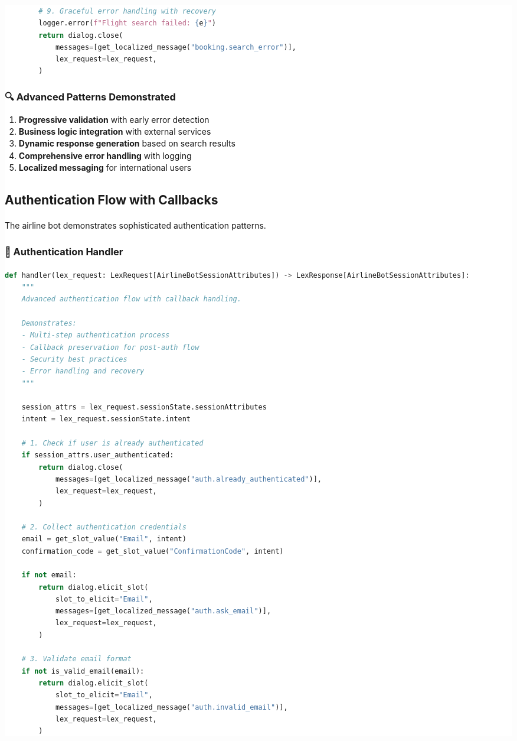 ```python
        # 9. Graceful error handling with recovery
        logger.error(f"Flight search failed: {e}")
        return dialog.close(
            messages=[get_localized_message("booking.search_error")],
            lex_request=lex_request,
        )
```

### 🔍 Advanced Patterns Demonstrated

1. **Progressive validation** with early error detection
2. **Business logic integration** with external services
3. **Dynamic response generation** based on search results
4. **Comprehensive error handling** with logging
5. **Localized messaging** for international users

## Authentication Flow with Callbacks

The airline bot demonstrates sophisticated authentication patterns.

### 🔐 Authentication Handler

```python
def handler(lex_request: LexRequest[AirlineBotSessionAttributes]) -> LexResponse[AirlineBotSessionAttributes]:
    """
    Advanced authentication flow with callback handling.
    
    Demonstrates:
    - Multi-step authentication process
    - Callback preservation for post-auth flow
    - Security best practices
    - Error handling and recovery
    """
    
    session_attrs = lex_request.sessionState.sessionAttributes
    intent = lex_request.sessionState.intent
    
    # 1. Check if user is already authenticated
    if session_attrs.user_authenticated:
        return dialog.close(
            messages=[get_localized_message("auth.already_authenticated")],
            lex_request=lex_request,
        )
    
    # 2. Collect authentication credentials
    email = get_slot_value("Email", intent)
    confirmation_code = get_slot_value("ConfirmationCode", intent)
    
    if not email:
        return dialog.elicit_slot(
            slot_to_elicit="Email",
            messages=[get_localized_message("auth.ask_email")],
            lex_request=lex_request,
        )
    
    # 3. Validate email format
    if not is_valid_email(email):
        return dialog.elicit_slot(
            slot_to_elicit="Email",
            messages=[get_localized_message("auth.invalid_email")],
            lex_request=lex_request,
        )
```